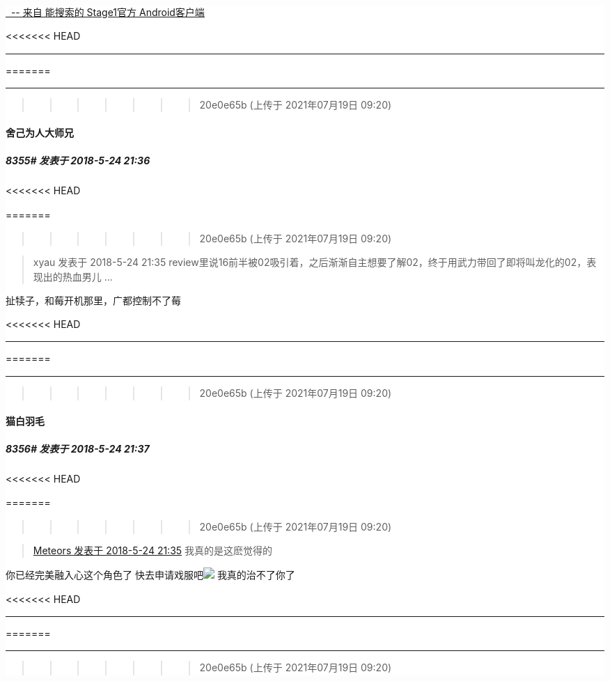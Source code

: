 [  -- 来自 能搜索的 Stage1官方 Android客户端](https://www.coolapk.com/apk/140634)


<<<<<<< HEAD





*****
=======
*****
>>>>>>> 20e0e65b (上传于 2021年07月19日 09:20)

####  舍己为人大师兄  
##### 8355#       发表于 2018-5-24 21:36


<<<<<<< HEAD

=======
>>>>>>> 20e0e65b (上传于 2021年07月19日 09:20)
<blockquote>xyau 发表于 2018-5-24 21:35
review里说16前半被02吸引着，之后渐渐自主想要了解02，终于用武力带回了即将叫龙化的02，表现出的热血男儿 ...</blockquote>
扯犊子，和莓开机那里，广都控制不了莓


<<<<<<< HEAD





*****
=======
*****
>>>>>>> 20e0e65b (上传于 2021年07月19日 09:20)

####  猫白羽毛  
##### 8356#       发表于 2018-5-24 21:37


<<<<<<< HEAD

=======
>>>>>>> 20e0e65b (上传于 2021年07月19日 09:20)
<blockquote><a href="httphttps://bbs.saraba1st.com/2b/forum.php?mod=redirect&amp;goto=findpost&amp;pid=39760213&amp;ptid=1673546" target="_blank">Meteors 发表于 2018-5-24 21:35</a>
我真的是这麽觉得的</blockquote>
你已经完美融入心这个角色了
快去申请戏服吧<img src="https://static.saraba1st.com/image/smiley/face2017/067.png" referrerpolicy="no-referrer">
我真的治不了你了


<<<<<<< HEAD





*****
=======
*****
>>>>>>> 20e0e65b (上传于 2021年07月19日 09:20)
